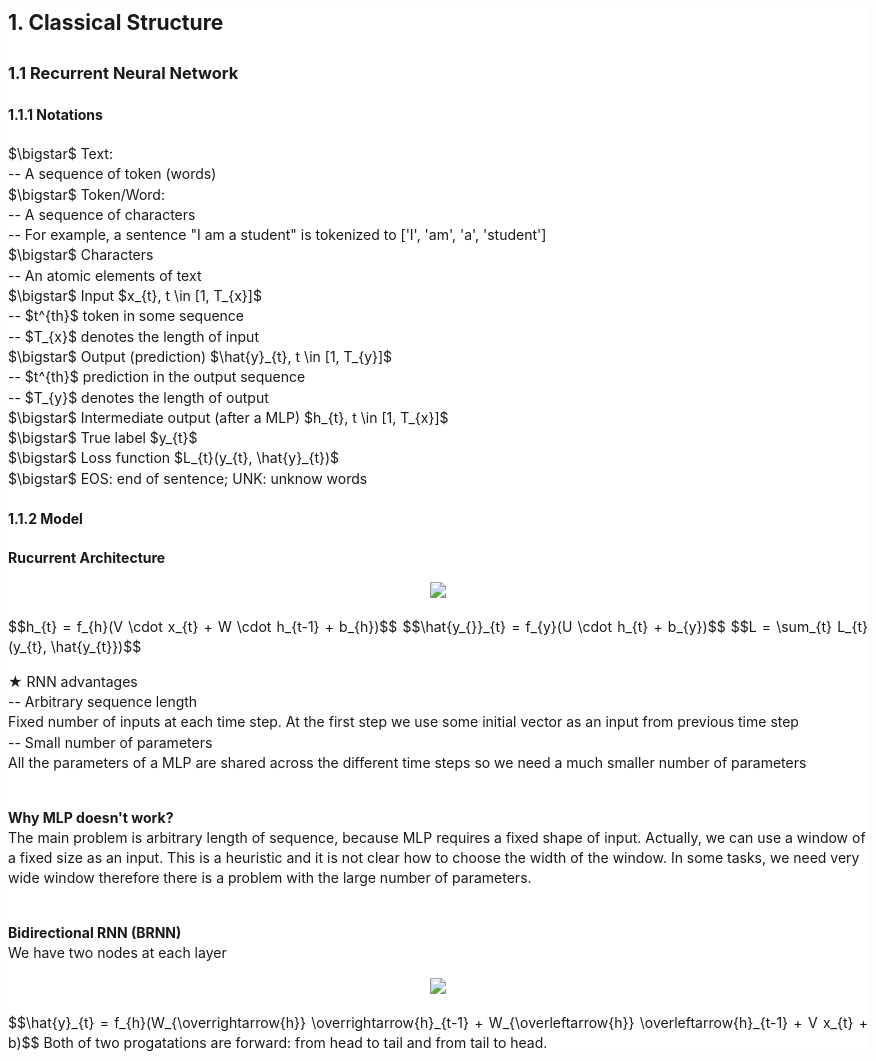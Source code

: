 
## 1. Classical Structure
### 1.1 Recurrent Neural Network
#### 1.1.1 Notations
<p align="justify">
$\bigstar$ Text:<br>
-- A sequence of token (words)<br>
$\bigstar$ Token/Word:<br>
-- A sequence of characters<br>
-- For example, a sentence "I am a student" is tokenized to ['I', 'am', 'a', 'student']<br>
$\bigstar$ Characters<br>
-- An atomic elements of text<br>
$\bigstar$ Input $x_{t}, t \in [1, T_{x}]$<br>
-- $t^{th}$ token in some sequence<br>
-- $T_{x}$ denotes the length of input<br>
$\bigstar$ Output (prediction) $\hat{y}_{t}, t \in [1, T_{y}]$<br>
-- $t^{th}$ prediction in the output sequence<br>
-- $T_{y}$ denotes the length of output<br>
$\bigstar$ Intermediate output (after a MLP) $h_{t}, t \in [1, T_{x}]$<br>
$\bigstar$ True label $y_{t}$<br>
$\bigstar$ Loss function $L_{t}(y_{t}, \hat{y}_{t})$<br>
$\bigstar$ EOS: end of sentence; UNK: unknow words<br>
</p>

#### 1.1.2 Model
<p align="justify">
<b>Rucurrent Architecture</b><br>
<center><img src="https://raw.githubusercontent.com/chaopan1995/chaopan1995.github.io/master/_imgs/ML/NLP/1_1_1_1.png"/></center>
</p>
<p align="justify">
$$h_{t} = f_{h}(V \cdot x_{t} + W \cdot h_{t-1} + b_{h})$$
$$\hat{y_{}}_{t} = f_{y}(U \cdot h_{t} + b_{y})$$
$$L = \sum_{t} L_{t}(y_{t}, \hat{y_{t}})$$

$\bigstar$ RNN advantages<br>
-- Arbitrary sequence length<br>
Fixed number of inputs at each time step. At the first step we use some initial vector as an input from previous time step<br>
-- Small number of parameters<br>
All the parameters of a MLP are shared across the different time steps so we need a much smaller number of parameters<br><br>

<b>Why MLP doesn't work?</b><br>
The main problem is arbitrary length of sequence, because MLP requires a fixed shape of input. Actually, we can use a window of a fixed size as an input. This is a heuristic and it is not clear how to choose the width of the window. In some tasks, we need very wide window therefore there is a problem with the large number of parameters.<br><br>

<b>Bidirectional RNN (BRNN)</b><br>
We have two nodes at each layer
<center><img src="https://raw.githubusercontent.com/chaopan1995/chaopan1995.github.io/master/_imgs/ML/NLP/1_1_1_2.png"/></center>
</p>
<p align="justify">
$$\hat{y}_{t} = f_{h}(W_{\overrightarrow{h}} \overrightarrow{h}_{t-1} + W_{\overleftarrow{h}} \overleftarrow{h}_{t-1} + V x_{t} + b)$$
Both of two progatations are forward: from head to tail and from tail to head.
</p>
